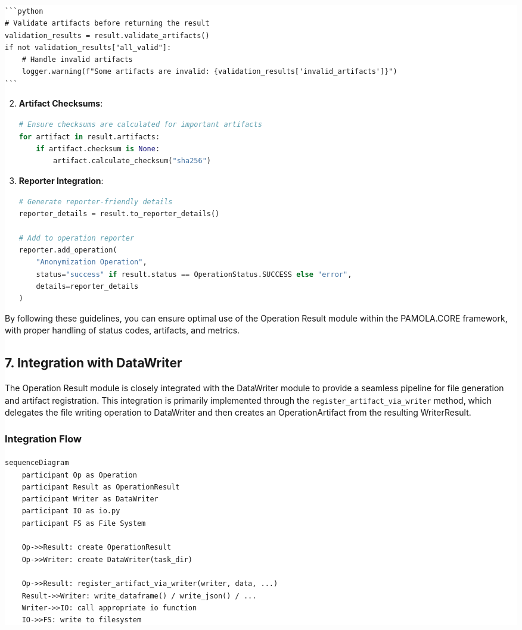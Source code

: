     ```python
    # Validate artifacts before returning the result
    validation_results = result.validate_artifacts()
    if not validation_results["all_valid"]:
        # Handle invalid artifacts
        logger.warning(f"Some artifacts are invalid: {validation_results['invalid_artifacts']}")
    ```
    
2. **Artifact Checksums**:
    
    ```python
    # Ensure checksums are calculated for important artifacts
    for artifact in result.artifacts:
        if artifact.checksum is None:
            artifact.calculate_checksum("sha256")
    ```
    
3. **Reporter Integration**:
    
    ```python
    # Generate reporter-friendly details
    reporter_details = result.to_reporter_details()
    
    # Add to operation reporter
    reporter.add_operation(
        "Anonymization Operation",
        status="success" if result.status == OperationStatus.SUCCESS else "error",
        details=reporter_details
    )
    ```
    

By following these guidelines, you can ensure optimal use of the Operation Result module within the PAMOLA.CORE framework, with proper handling of status codes, artifacts, and metrics.

## 7. Integration with DataWriter

The Operation Result module is closely integrated with the DataWriter module to provide a seamless pipeline for file generation and artifact registration. This integration is primarily implemented through the `register_artifact_via_writer` method, which delegates the file writing operation to DataWriter and then creates an OperationArtifact from the resulting WriterResult.

### Integration Flow

```mermaid
sequenceDiagram
    participant Op as Operation
    participant Result as OperationResult
    participant Writer as DataWriter
    participant IO as io.py
    participant FS as File System
    
    Op->>Result: create OperationResult
    Op->>Writer: create DataWriter(task_dir)
    
    Op->>Result: register_artifact_via_writer(writer, data, ...)
    Result->>Writer: write_dataframe() / write_json() / ...
    Writer->>IO: call appropriate io function
    IO->>FS: write to filesystem
```